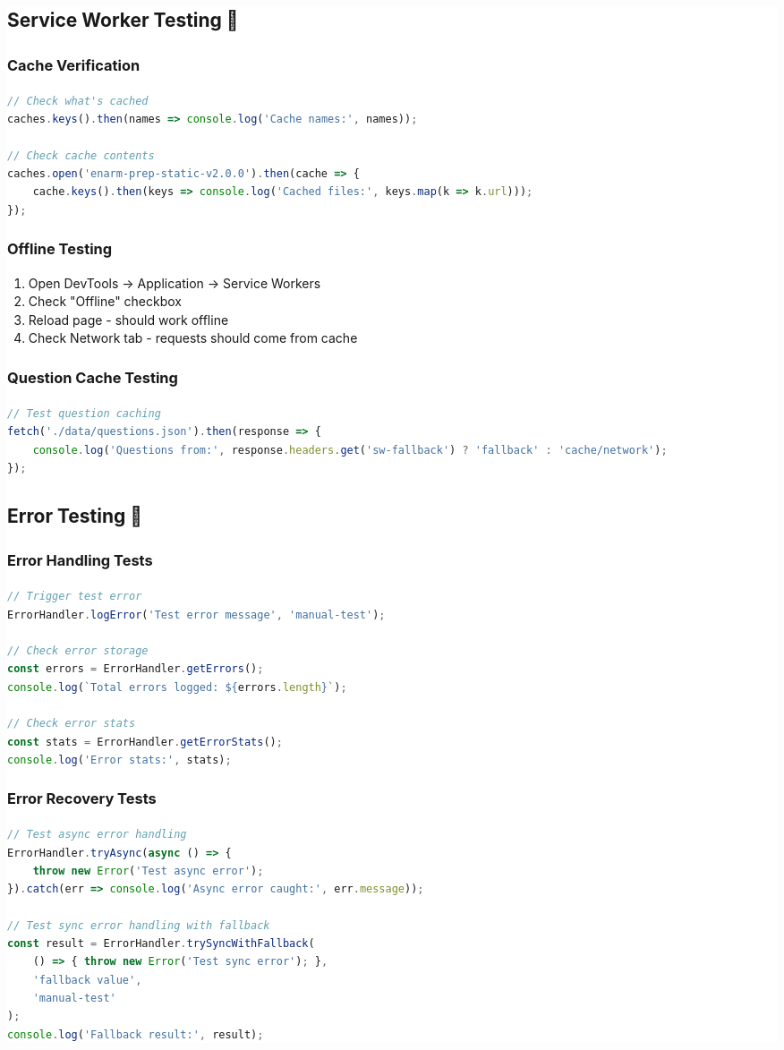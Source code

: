 ## Service Worker Testing 🔄

### Cache Verification
```javascript
// Check what's cached
caches.keys().then(names => console.log('Cache names:', names));

// Check cache contents
caches.open('enarm-prep-static-v2.0.0').then(cache => {
    cache.keys().then(keys => console.log('Cached files:', keys.map(k => k.url)));
});
```

### Offline Testing
1. Open DevTools → Application → Service Workers
2. Check "Offline" checkbox
3. Reload page - should work offline
4. Check Network tab - requests should come from cache

### Question Cache Testing
```javascript
// Test question caching
fetch('./data/questions.json').then(response => {
    console.log('Questions from:', response.headers.get('sw-fallback') ? 'fallback' : 'cache/network');
});
```

## Error Testing 🐛

### Error Handling Tests
```javascript
// Trigger test error
ErrorHandler.logError('Test error message', 'manual-test');

// Check error storage
const errors = ErrorHandler.getErrors();
console.log(`Total errors logged: ${errors.length}`);

// Check error stats
const stats = ErrorHandler.getErrorStats();
console.log('Error stats:', stats);
```

### Error Recovery Tests
```javascript
// Test async error handling
ErrorHandler.tryAsync(async () => {
    throw new Error('Test async error');
}).catch(err => console.log('Async error caught:', err.message));

// Test sync error handling with fallback
const result = ErrorHandler.trySyncWithFallback(
    () => { throw new Error('Test sync error'); },
    'fallback value',
    'manual-test'
);
console.log('Fallback result:', result);
```
